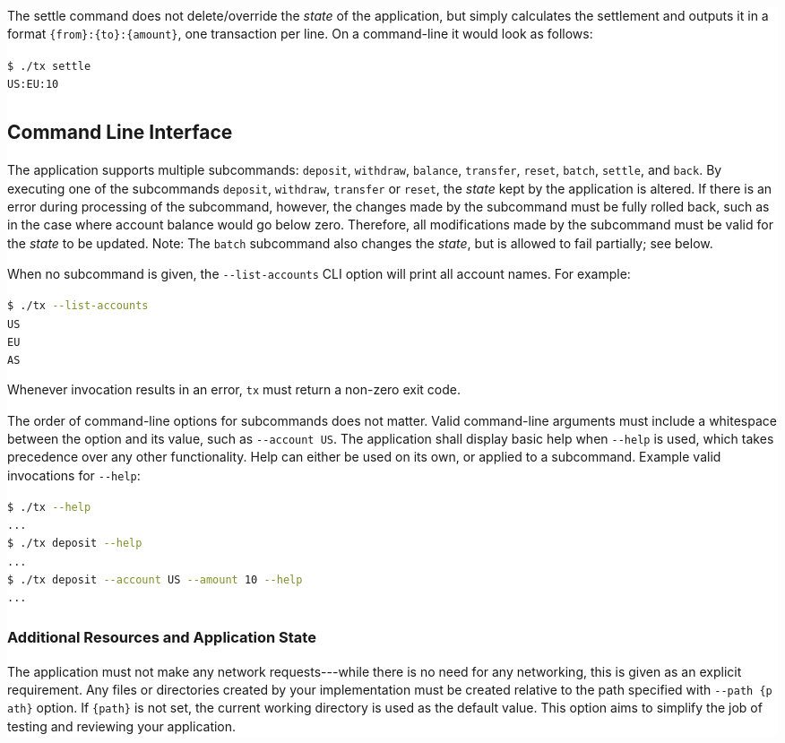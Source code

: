 The settle command does not delete/override the _state_ of the application, but
simply calculates the settlement and outputs it in a format
`{from}:{to}:{amount}`, one transaction per line. On a command-line it would
look as follows:

```bash
$ ./tx settle
US:EU:10
```

## Command Line Interface

The application supports multiple subcommands:  `deposit`, `withdraw`,
`balance`, `transfer`, `reset`, `batch`, `settle`, and `back`. By executing one
of the subcommands `deposit`, `withdraw`, `transfer` or `reset`, the _state_
kept by the application is altered. If there is an error during processing of
the subcommand, however, the changes made by the subcommand must be fully
rolled back, such as in the case where account balance would go below zero.
Therefore, all modifications made by the subcommand must be valid for the
_state_ to be updated. Note: The `batch` subcommand also changes the _state_,
but is allowed to fail partially; see below.

When no subcommand is given, the `--list-accounts` CLI option will print all
account names. For example:

```bash
$ ./tx --list-accounts
US
EU
AS
```

Whenever invocation results in an error, `tx` must return a non-zero exit code.

The order of command-line options for subcommands does not matter. Valid
command-line arguments must include a whitespace between the option and its
value, such as `--account US`. The application shall display basic help when
`--help` is used, which takes precedence over any other functionality. Help can
either be used on its own, or applied to a subcommand. Example valid
invocations for `--help`:

```bash
$ ./tx --help
...
$ ./tx deposit --help
...
$ ./tx deposit --account US --amount 10 --help
...
```

### Additional Resources and Application State

The application must not make any network requests---while there is no need for
any networking, this is given as an explicit requirement. Any files or
directories created by your implementation must be created relative to the path
specified with `--path {path}` option. If `{path}` is not set, the current
working directory is used as the default value. This option aims to simplify
the job of testing and reviewing your application.

